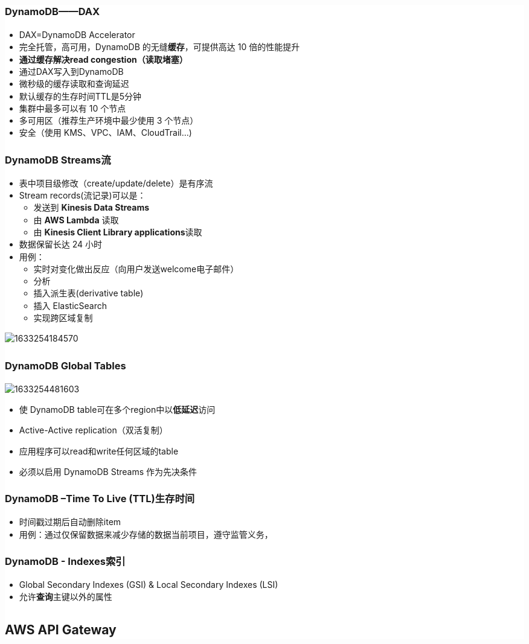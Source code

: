 ### DynamoDB——DAX

- DAX=DynamoDB Accelerator
- 完全托管，高可用，DynamoDB 的无缝**缓存**，可提供高达 10 倍的性能提升
- **通过缓存解决read congestion（读取堵塞）**
- 通过DAX写入到DynamoDB
- 微秒级的缓存读取和查询延迟
- 默认缓存的生存时间TTL是5分钟
- 集群中最多可以有 10 个节点
- 多可用区（推荐生产环境中最少使用 3 个节点）
- 安全（使用 KMS、VPC、IAM、CloudTrail...)

### DynamoDB Streams流

-  表中项目级修改（create/update/delete）是有序流
- Stream records(流记录)可以是：
  - 发送到 **Kinesis Data Streams**
  - 由 **AWS Lambda** 读取
  - 由 **Kinesis Client Library applications**读取
- 数据保留长达 24 小时
- 用例：
  - 实时对变化做出反应（向用户发送welcome电子邮件）
  - 分析
  - 插入派生表(derivative table)
  - 插入 ElasticSearch
  - 实现跨区域复制

![1633254184570](C:\Users\alston\AppData\Roaming\Typora\typora-user-images\1633254184570.png)

### DynamoDB Global Tables

![1633254481603](C:\Users\alston\AppData\Roaming\Typora\typora-user-images\1633254481603.png)

- 使 DynamoDB table可在多个region中以**低延迟**访问

- Active-Active replication（双活复制）
- 应用程序可以read和write任何区域的table
- 必须以启用 DynamoDB Streams 作为先决条件



### DynamoDB –Time To Live (TTL)生存时间

- 时间戳过期后自动删除item
- 用例：通过仅保留数据来减少存储的数据当前项目，遵守监管义务，

### DynamoDB - Indexes索引

- Global Secondary Indexes (GSI) & Local Secondary Indexes (LSI)
- 允许**查询**主键以外的属性



## AWS API Gateway
